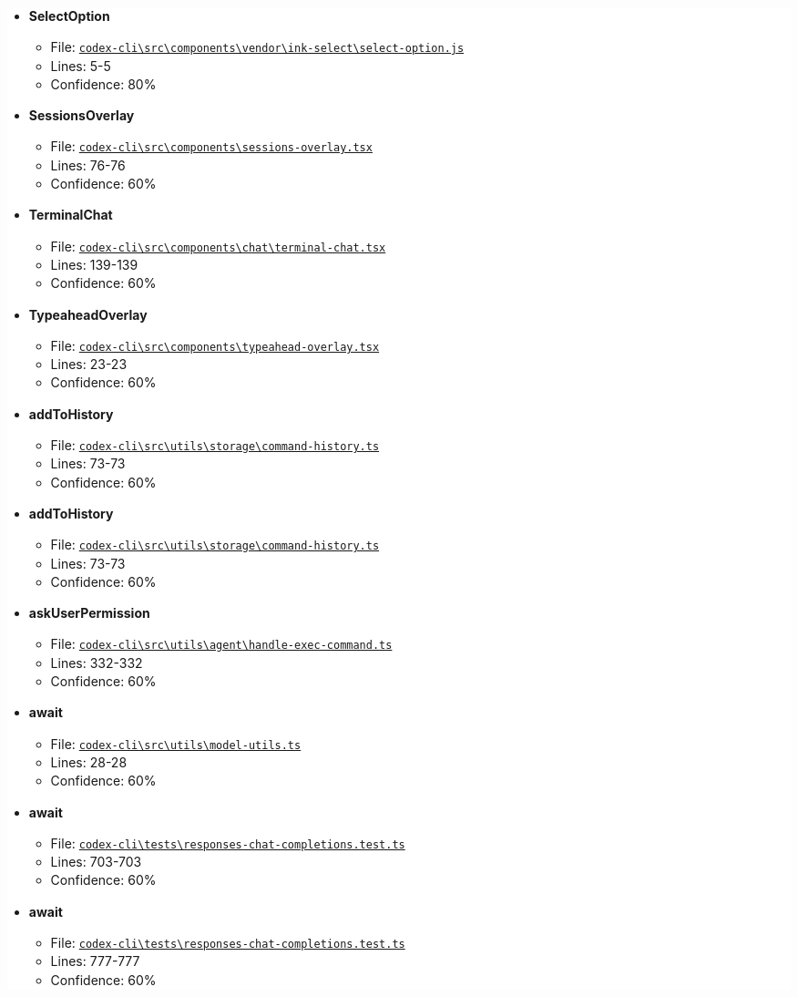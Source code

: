 - **SelectOption**
  - File: [`codex-cli\src\components\vendor\ink-select\select-option.js`](file:///C:\Source-Codebase\research_review\pending\codex-main\codex-cli\src\components\vendor\ink-select\select-option.js)
  - Lines: 5-5
  - Confidence: 80%

- **SessionsOverlay**
  - File: [`codex-cli\src\components\sessions-overlay.tsx`](file:///C:\Source-Codebase\research_review\pending\codex-main\codex-cli\src\components\sessions-overlay.tsx)
  - Lines: 76-76
  - Confidence: 60%

- **TerminalChat**
  - File: [`codex-cli\src\components\chat\terminal-chat.tsx`](file:///C:\Source-Codebase\research_review\pending\codex-main\codex-cli\src\components\chat\terminal-chat.tsx)
  - Lines: 139-139
  - Confidence: 60%

- **TypeaheadOverlay**
  - File: [`codex-cli\src\components\typeahead-overlay.tsx`](file:///C:\Source-Codebase\research_review\pending\codex-main\codex-cli\src\components\typeahead-overlay.tsx)
  - Lines: 23-23
  - Confidence: 60%

- **addToHistory**
  - File: [`codex-cli\src\utils\storage\command-history.ts`](file:///C:\Source-Codebase\research_review\pending\codex-main\codex-cli\src\utils\storage\command-history.ts)
  - Lines: 73-73
  - Confidence: 60%

- **addToHistory**
  - File: [`codex-cli\src\utils\storage\command-history.ts`](file:///C:\Source-Codebase\research_review\pending\codex-main\codex-cli\src\utils\storage\command-history.ts)
  - Lines: 73-73
  - Confidence: 60%

- **askUserPermission**
  - File: [`codex-cli\src\utils\agent\handle-exec-command.ts`](file:///C:\Source-Codebase\research_review\pending\codex-main\codex-cli\src\utils\agent\handle-exec-command.ts)
  - Lines: 332-332
  - Confidence: 60%

- **await**
  - File: [`codex-cli\src\utils\model-utils.ts`](file:///C:\Source-Codebase\research_review\pending\codex-main\codex-cli\src\utils\model-utils.ts)
  - Lines: 28-28
  - Confidence: 60%

- **await**
  - File: [`codex-cli\tests\responses-chat-completions.test.ts`](file:///C:\Source-Codebase\research_review\pending\codex-main\codex-cli\tests\responses-chat-completions.test.ts)
  - Lines: 703-703
  - Confidence: 60%

- **await**
  - File: [`codex-cli\tests\responses-chat-completions.test.ts`](file:///C:\Source-Codebase\research_review\pending\codex-main\codex-cli\tests\responses-chat-completions.test.ts)
  - Lines: 777-777
  - Confidence: 60%
